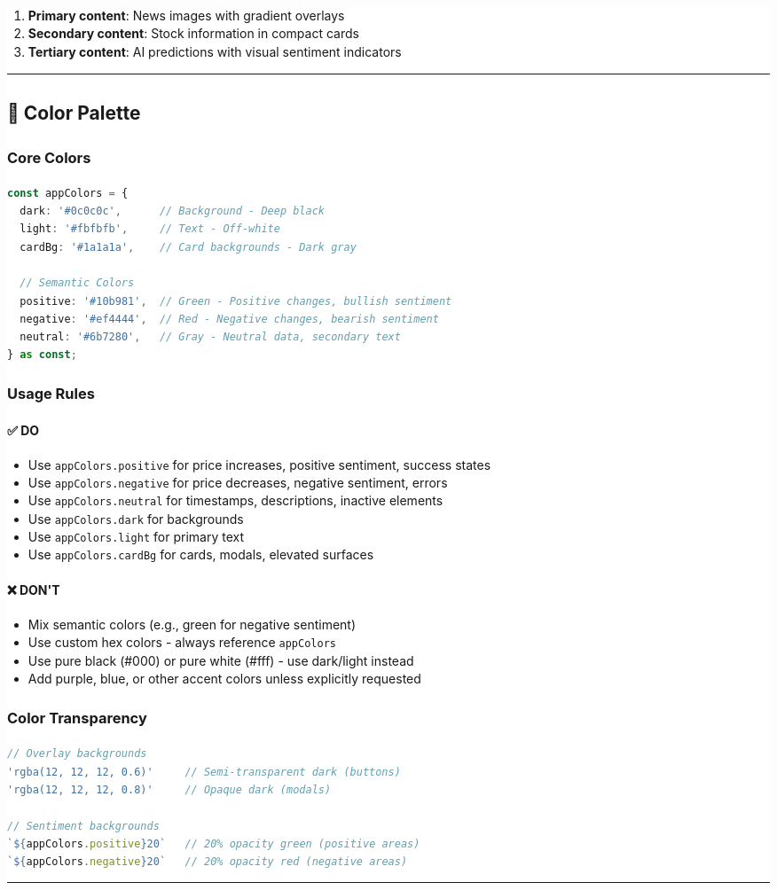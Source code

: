 1. **Primary content**: News images with gradient overlays
2. **Secondary content**: Stock information in compact cards
3. **Tertiary content**: AI predictions with visual sentiment indicators

---

## 🌈 Color Palette

### Core Colors

```typescript
const appColors = {
  dark: '#0c0c0c',      // Background - Deep black
  light: '#fbfbfb',     // Text - Off-white
  cardBg: '#1a1a1a',    // Card backgrounds - Dark gray
  
  // Semantic Colors
  positive: '#10b981',  // Green - Positive changes, bullish sentiment
  negative: '#ef4444',  // Red - Negative changes, bearish sentiment
  neutral: '#6b7280',   // Gray - Neutral data, secondary text
} as const;
```

### Usage Rules

#### ✅ DO
- Use `appColors.positive` for price increases, positive sentiment, success states
- Use `appColors.negative` for price decreases, negative sentiment, errors
- Use `appColors.neutral` for timestamps, descriptions, inactive elements
- Use `appColors.dark` for backgrounds
- Use `appColors.light` for primary text
- Use `appColors.cardBg` for cards, modals, elevated surfaces

#### ❌ DON'T
- Mix semantic colors (e.g., green for negative sentiment)
- Use custom hex colors - always reference `appColors`
- Use pure black (#000) or pure white (#fff) - use dark/light instead
- Add purple, blue, or other accent colors unless explicitly requested

### Color Transparency

```typescript
// Overlay backgrounds
'rgba(12, 12, 12, 0.6)'     // Semi-transparent dark (buttons)
'rgba(12, 12, 12, 0.8)'     // Opaque dark (modals)

// Sentiment backgrounds
`${appColors.positive}20`   // 20% opacity green (positive areas)
`${appColors.negative}20`   // 20% opacity red (negative areas)
```

---
